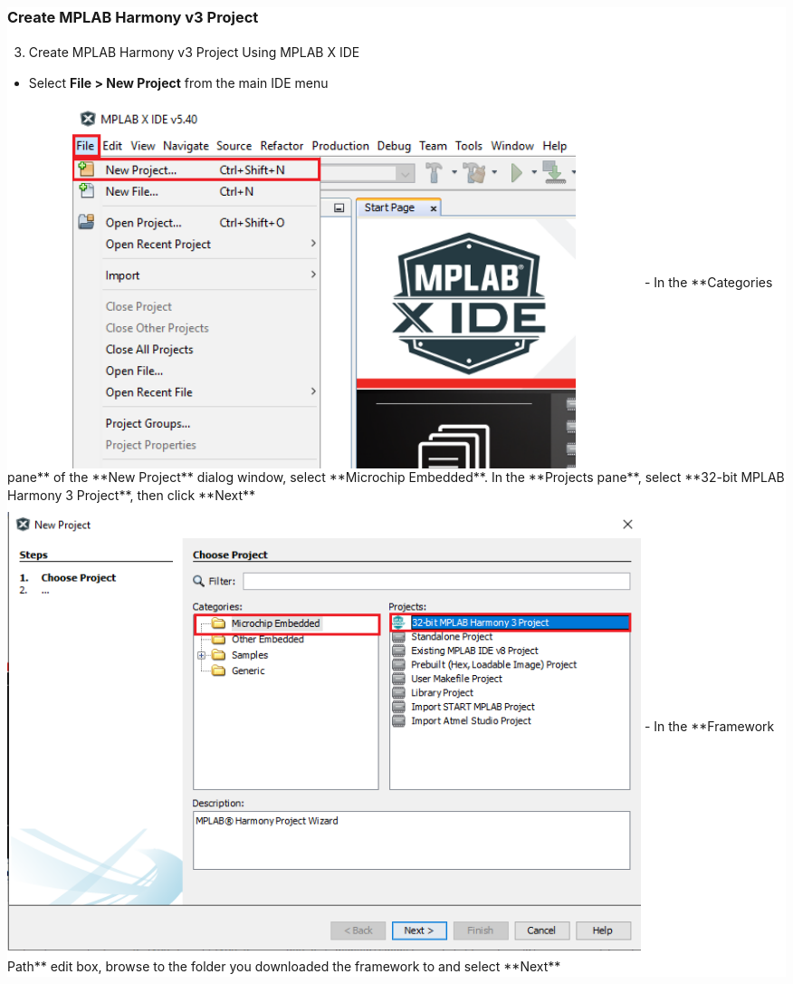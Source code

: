 <a id="Create-MPLAB-Harmony-v3-Project"> </a>
### Create MPLAB Harmony v3 Project
3.	Create MPLAB Harmony v3 Project Using MPLAB X IDE  
 - Select **File > New Project** from the main IDE menu    
 <img src = "images/new_project_selection.png" width="700" height="400" align="middle">  
 - In the **Categories pane** of the **New Project** dialog window, select **Microchip Embedded**. In the **Projects pane**, select **32-bit MPLAB Harmony 3 Project**, then click **Next**    
 <img src = "images/choose_project.png" width="700" height="500" align="middle">  
 - In the **Framework Path** edit box, browse to the folder you downloaded the framework to and select **Next**    
